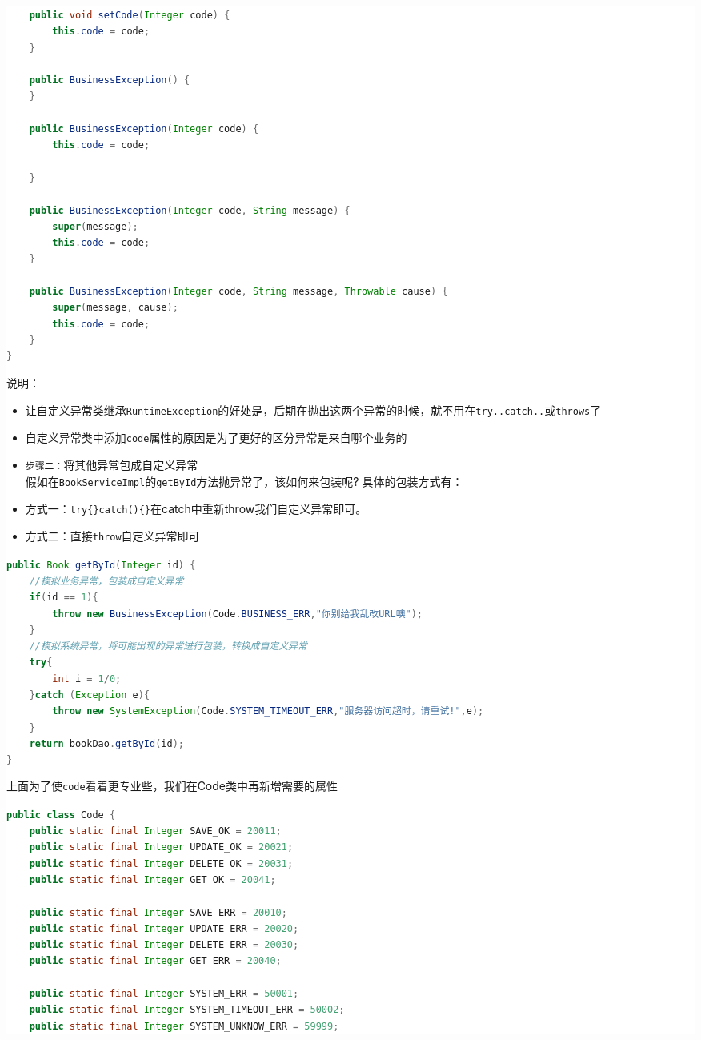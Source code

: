 ```java
    public void setCode(Integer code) {  
        this.code = code;  
    }  
  
    public BusinessException() {  
    }  
  
    public BusinessException(Integer code) {  
        this.code = code;  
  
    }  
  
    public BusinessException(Integer code, String message) {  
        super(message);  
        this.code = code;  
    }  
  
    public BusinessException(Integer code, String message, Throwable cause) {  
        super(message, cause);  
        this.code = code;  
    }  
}
```
说明：
- 让自定义异常类继承`RuntimeException`的好处是，后期在抛出这两个异常的时候，就不用在`try..catch..`或`throws`了
- 自定义异常类中添加`code`属性的原因是为了更好的区分异常是来自哪个业务的

- `步骤二：`将其他异常包成自定义异常  
	假如在`BookServiceImpl`的`getById`方法抛异常了，该如何来包装呢?
具体的包装方式有：
- 方式一：`try{}catch(){}`在catch中重新throw我们自定义异常即可。
- 方式二：直接`throw`自定义异常即可
```java
public Book getById(Integer id) {  
    //模拟业务异常，包装成自定义异常  
    if(id == 1){  
        throw new BusinessException(Code.BUSINESS_ERR,"你别给我乱改URL噢");  
    }  
    //模拟系统异常，将可能出现的异常进行包装，转换成自定义异常  
    try{  
        int i = 1/0;  
    }catch (Exception e){  
        throw new SystemException(Code.SYSTEM_TIMEOUT_ERR,"服务器访问超时，请重试!",e);  
    }  
    return bookDao.getById(id);  
}
```

上面为了使`code`看着更专业些，我们在Code类中再新增需要的属性
```java
public class Code {  
    public static final Integer SAVE_OK = 20011;  
    public static final Integer UPDATE_OK = 20021;  
    public static final Integer DELETE_OK = 20031;  
    public static final Integer GET_OK = 20041;  
  
    public static final Integer SAVE_ERR = 20010;  
    public static final Integer UPDATE_ERR = 20020;  
    public static final Integer DELETE_ERR = 20030;  
    public static final Integer GET_ERR = 20040;  
  
    public static final Integer SYSTEM_ERR = 50001;  
    public static final Integer SYSTEM_TIMEOUT_ERR = 50002;  
    public static final Integer SYSTEM_UNKNOW_ERR = 59999;  
```
